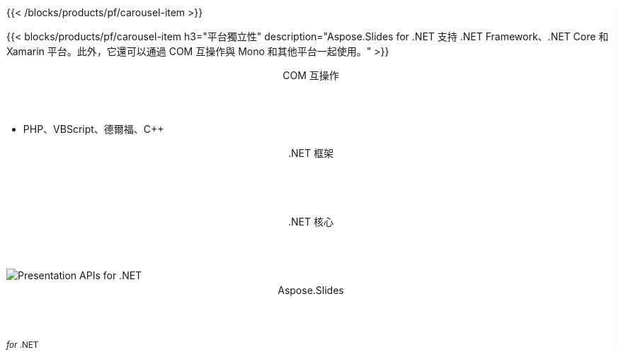 </div>

{{< /blocks/products/pf/carousel-item >}}

{{< blocks/products/pf/carousel-item h3="平台獨立性" description="Aspose.Slides for .NET 支持 .NET Framework、.NET Core 和 Xamarin 平台。此外，它還可以通過 COM 互操作與 Mono 和其他平台一起使用。" >}}
<div class="diagram1 d1-net">
 <div class="d1-row">
  <div class="d1-col d1-left">
   <header>
    <i class="fa fa-cubes">
    </i>
    COM 互操作
   </header>
   <ul>
    <li>
PHP、VBScript、德爾福、C++
    </li>
   </ul>
  </div>
  
  <div class="d1-col d1-right">
   <header>
    <i class="fa fa-cubes">
    </i>
    .NET 框架
   </header>
   <br/>
   <header>
    <i class="fa fa-cubes">
    </i>
    .NET 核心
   </header>
  </div>
  
 </div>
 
 <div class="d1-logo">
  <img width="70" height="75" alt="Presentation APIs for .NET" src="https://www.aspose.cloud/templates/aspose/img/products/slides/aspose_slides-for-net.svg"/>
  <header>
   Aspose.Slides
  </header>
  <footer>
   <small>
    <em>
     for
    </em>
    .NET
   </small>
  </footer>
 </div>
 
</div>
